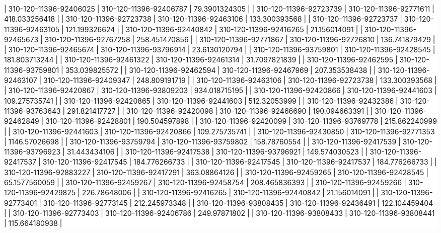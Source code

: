 | 310-120-11396-92406025 | 310-120-11396-92406787 | 79.3901324305 |
| 310-120-11396-92723739 | 310-120-11396-92771611 | 418.033256418 |
| 310-120-11396-92723738 | 310-120-11396-92463106 | 133.300393568 |
| 310-120-11396-92723737 | 310-120-11396-92463105 | 121.199326624 |
| 310-120-11396-92440842 | 310-120-11396-92416265 | 21.156014091 |
| 310-120-11396-92465673 | 310-120-11396-92767258 | 258.451470856 |
| 310-120-11396-92771867 | 310-120-11396-92726810 | 136.741879429 |
| 310-120-11396-92465674 | 310-120-11396-93796914 | 23.6130120794 |
| 310-120-11396-93759801 | 310-120-11396-92428545 | 181.803713244 |
| 310-120-11396-92461322 | 310-120-11396-92461314 | 31.7097821839 |
| 310-120-11396-92462595 | 310-120-11396-93759801 | 353.039825572 |
| 310-120-11396-92462594 | 310-120-11396-92467969 | 207.353538438 |
| 310-120-11396-92463107 | 310-120-11396-92409347 | 248.809191719 |
| 310-120-11396-92463106 | 310-120-11396-92723738 | 133.300393568 |
| 310-120-11396-92420867 | 310-120-11396-93809203 | 934.018715195 |
| 310-120-11396-92420866 | 310-120-11396-92441603 | 109.275735741 |
| 310-120-11396-92420865 | 310-120-11396-92441603 | 512.32053999 |
| 310-120-11396-92432386 | 310-120-11396-93763643 | 291.821417727 |
| 310-120-11396-92420098 | 310-120-11396-92466690 | 190.094663391 |
| 310-120-11396-92462849 | 310-120-11396-92428801 | 190.504597898 |
| 310-120-11396-92420099 | 310-120-11396-93769778 | 215.862240999 |
| 310-120-11396-92441603 | 310-120-11396-92420866 | 109.275735741 |
| 310-120-11396-92430850 | 310-120-11396-92771353 | 1146.57026698 |
| 310-120-11396-93759794 | 310-120-11396-93759802 | 158.78760554 |
| 310-120-11396-92417539 | 310-120-11396-93796923 | 31.443434106 |
| 310-120-11396-92417538 | 310-120-11396-93796921 | 149.574030523 |
| 310-120-11396-92417537 | 310-120-11396-92417545 | 184.776266733 |
| 310-120-11396-92417545 | 310-120-11396-92417537 | 184.776266733 |
| 310-120-11396-92883227 | 310-120-11396-92417291 | 363.08864126 |
| 310-120-11396-92459265 | 310-120-11396-92428545 | 65.1577560059 |
| 310-120-11396-92459267 | 310-120-11396-92458754 | 208.465836393 |
| 310-120-11396-92459266 | 310-120-11396-92429825 | 226.78648006 |
| 310-120-11396-92416265 | 310-120-11396-92440842 | 21.156014091 |
| 310-120-11396-92773401 | 310-120-11396-92773145 | 212.245973348 |
| 310-120-11396-93808435 | 310-120-11396-92436491 | 122.104459404 |
| 310-120-11396-92773403 | 310-120-11396-92406786 | 249.97871802 |
| 310-120-11396-93808433 | 310-120-11396-93808441 | 115.664180938 |